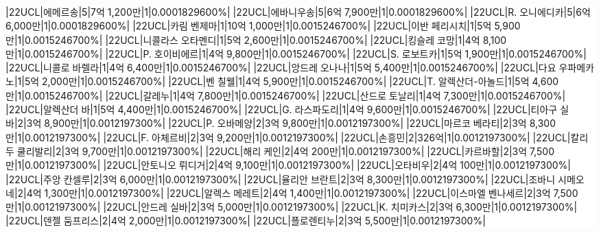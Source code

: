 |22UCL|에메르송|5|7억 1,200만|1|0.0001829600%|
|22UCL|에바니우송|5|6억 7,900만|1|0.0001829600%|
|22UCL|R. 오니에디카|5|6억 6,000만|1|0.0001829600%|
|22UCL|카림 벤제마|1|10억 1,000만|1|0.0015246700%|
|22UCL|이반 페리시치|1|5억 5,900만|1|0.0015246700%|
|22UCL|니콜라스 오타멘디|1|5억 2,600만|1|0.0015246700%|
|22UCL|킹슬레 코망|1|4억 8,100만|1|0.0015246700%|
|22UCL|P. 호이비에르|1|4억 9,800만|1|0.0015246700%|
|22UCL|S. 로보트카|1|5억 1,900만|1|0.0015246700%|
|22UCL|니콜로 바렐라|1|4억 6,400만|1|0.0015246700%|
|22UCL|앙드레 오나나|1|5억 5,400만|1|0.0015246700%|
|22UCL|다요 우파메카노|1|5억 2,000만|1|0.0015246700%|
|22UCL|벤 칠웰|1|4억 5,900만|1|0.0015246700%|
|22UCL|T. 알렉산더-아놀드|1|5억 4,600만|1|0.0015246700%|
|22UCL|갈레누|1|4억 7,800만|1|0.0015246700%|
|22UCL|산드로 토날리|1|4억 7,300만|1|0.0015246700%|
|22UCL|알렉산더 바|1|5억 4,400만|1|0.0015246700%|
|22UCL|G. 라스파도리|1|4억 9,600만|1|0.0015246700%|
|22UCL|티아구 실바|2|3억 8,900만|1|0.0012197300%|
|22UCL|P. 오바메양|2|3억 9,800만|1|0.0012197300%|
|22UCL|마르코 베라티|2|3억 8,300만|1|0.0012197300%|
|22UCL|F. 아체르비|2|3억 9,200만|1|0.0012197300%|
|22UCL|손흥민|2|326억|1|0.0012197300%|
|22UCL|칼리두 쿨리발리|2|3억 9,700만|1|0.0012197300%|
|22UCL|해리 케인|2|4억 200만|1|0.0012197300%|
|22UCL|카르바할|2|3억 7,500만|1|0.0012197300%|
|22UCL|안토니오 뤼디거|2|4억 9,100만|1|0.0012197300%|
|22UCL|오타비우|2|4억 100만|1|0.0012197300%|
|22UCL|주앙 칸셀루|2|3억 6,000만|1|0.0012197300%|
|22UCL|율리안 브란트|2|3억 8,300만|1|0.0012197300%|
|22UCL|조바니 시메오네|2|4억 1,300만|1|0.0012197300%|
|22UCL|알렉스 메레트|2|4억 1,400만|1|0.0012197300%|
|22UCL|이스마엘 벤나세르|2|3억 7,500만|1|0.0012197300%|
|22UCL|안드레 실바|2|3억 5,000만|1|0.0012197300%|
|22UCL|K. 치미카스|2|3억 6,300만|1|0.0012197300%|
|22UCL|덴젤 둠프리스|2|4억 2,000만|1|0.0012197300%|
|22UCL|플로렌티누|2|3억 5,500만|1|0.0012197300%|